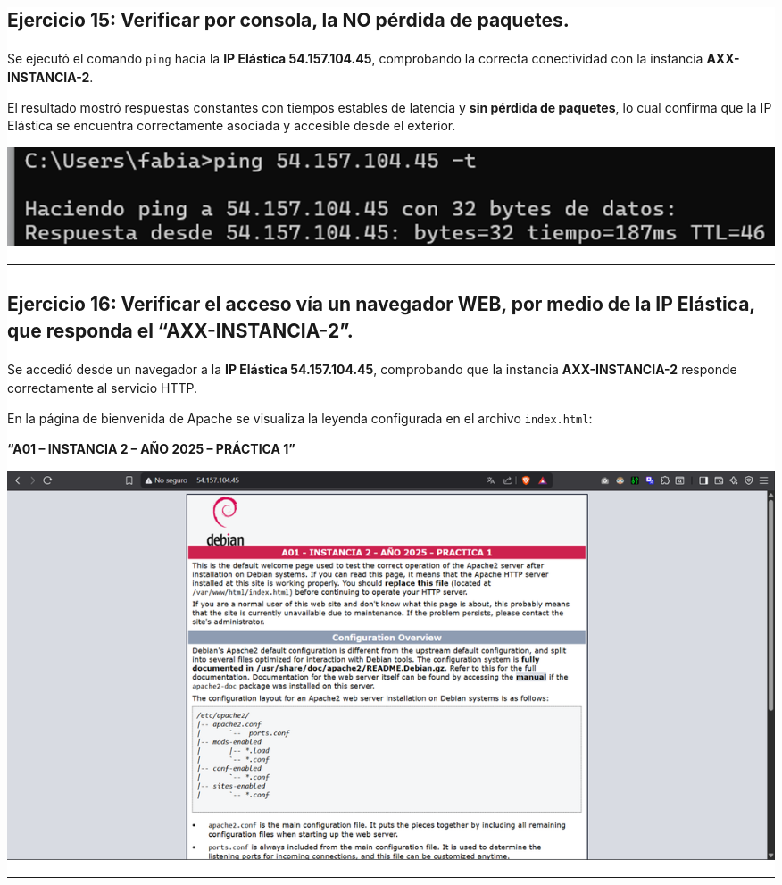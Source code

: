 
## Ejercicio 15: Verificar por consola, la NO pérdida de paquetes.

Se ejecutó el comando `ping` hacia la **IP Elástica 54.157.104.45**, comprobando la correcta conectividad con la instancia **AXX-INSTANCIA-2**.

El resultado mostró respuestas constantes con tiempos estables de latencia y **sin pérdida de paquetes**, lo cual confirma que la IP Elástica se encuentra correctamente asociada y accesible desde el exterior.

![alt text](image-37.png)

---

## Ejercicio 16: Verificar el acceso vía un navegador WEB, por medio de la IP Elástica, que responda el “AXX-INSTANCIA-2”.

Se accedió desde un navegador a la **IP Elástica 54.157.104.45**, comprobando que la instancia **AXX-INSTANCIA-2** responde correctamente al servicio HTTP.

En la página de bienvenida de Apache se visualiza la leyenda configurada en el archivo `index.html`:

**“A01 – INSTANCIA 2 – AÑO 2025 – PRÁCTICA 1”**

![alt text](image-38.png)

---